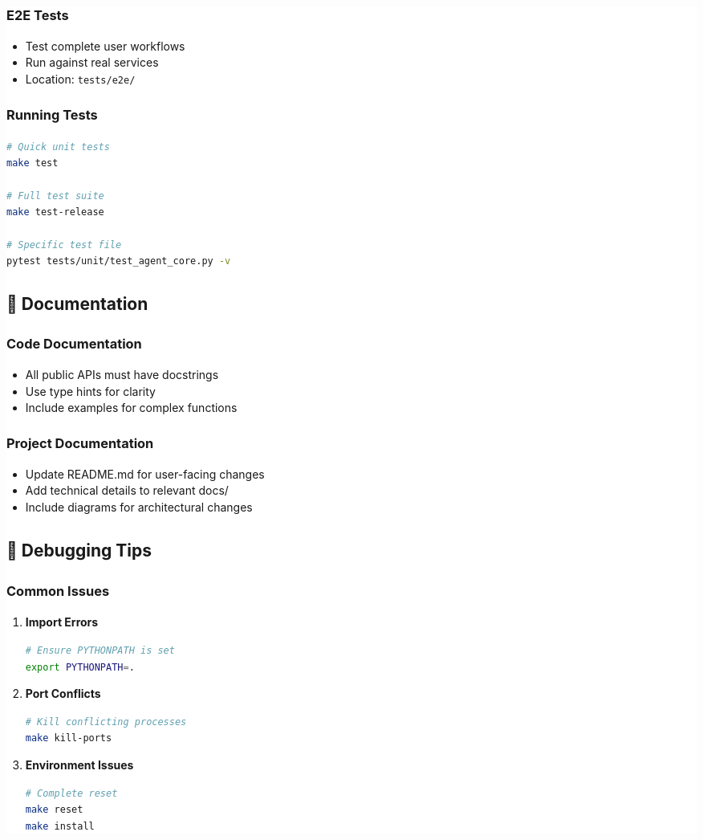 ### E2E Tests
- Test complete user workflows
- Run against real services
- Location: `tests/e2e/`

### Running Tests
```bash
# Quick unit tests
make test

# Full test suite
make test-release

# Specific test file
pytest tests/unit/test_agent_core.py -v
```

## 📝 Documentation

### Code Documentation
- All public APIs must have docstrings
- Use type hints for clarity
- Include examples for complex functions

### Project Documentation
- Update README.md for user-facing changes
- Add technical details to relevant docs/
- Include diagrams for architectural changes

## 🐛 Debugging Tips

### Common Issues

1. **Import Errors**
   ```bash
   # Ensure PYTHONPATH is set
   export PYTHONPATH=.
   ```

2. **Port Conflicts**
   ```bash
   # Kill conflicting processes
   make kill-ports
   ```

3. **Environment Issues**
   ```bash
   # Complete reset
   make reset
   make install
   ```
